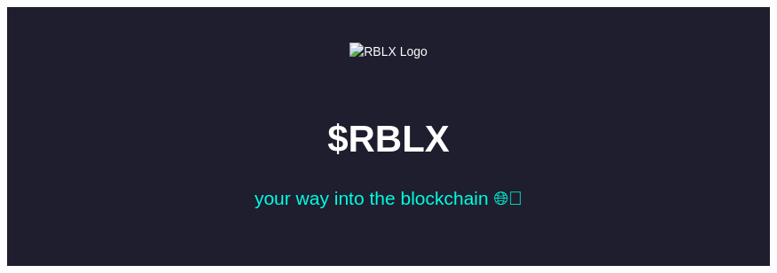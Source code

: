 <!DOCTYPE html>
<html lang="en">
<head>
  <meta charset="UTF-8" />
  <meta name="viewport" content="width=device-width, initial-scale=1.0"/>
  <title>RBLX Coin – Roblox of the Blockchain</title>
  <style>
    body {
      background-color: #1e1e2f;
      color: #fff;
      font-family: 'Comic Sans MS', cursive, sans-serif;
      margin: 0;
      padding: 0;
    }
    header {
      text-align: center;
      padding: 40px;
    }
    .logo {
      width: 100px;
    }
    h1 {
      font-size: 3em;
      margin-bottom: 10px;
    }
    .tagline {
      font-size: 1.5em;
      color: #00ffe1;
    }
    section {
      padding: 30px;
      text-align: center;
    }
    .btn {
      padding: 15px 30px;
      background-color: #00ffe1;
      border: none;
      border-radius: 12px;
      color: #000;
      font-size: 1.2em;
      margin: 10px;
      cursor: pointer;
      text-decoration: none;
    }
    footer {
      text-align: center;
      padding: 20px;
      background-color: #151521;
      font-size: 0.9em;
    }
  </style>
</head>
<body>
  <header>
    <img src="c:\Users\amtu0\Downloads\LOGO RBLX MEME COIN (1).png" alt="RBLX Logo" class="logo"/>
    <h1>$RBLX</h1>
    <p class="tagline">your way into the blockchain 🌐🧱</p>
  </header>
